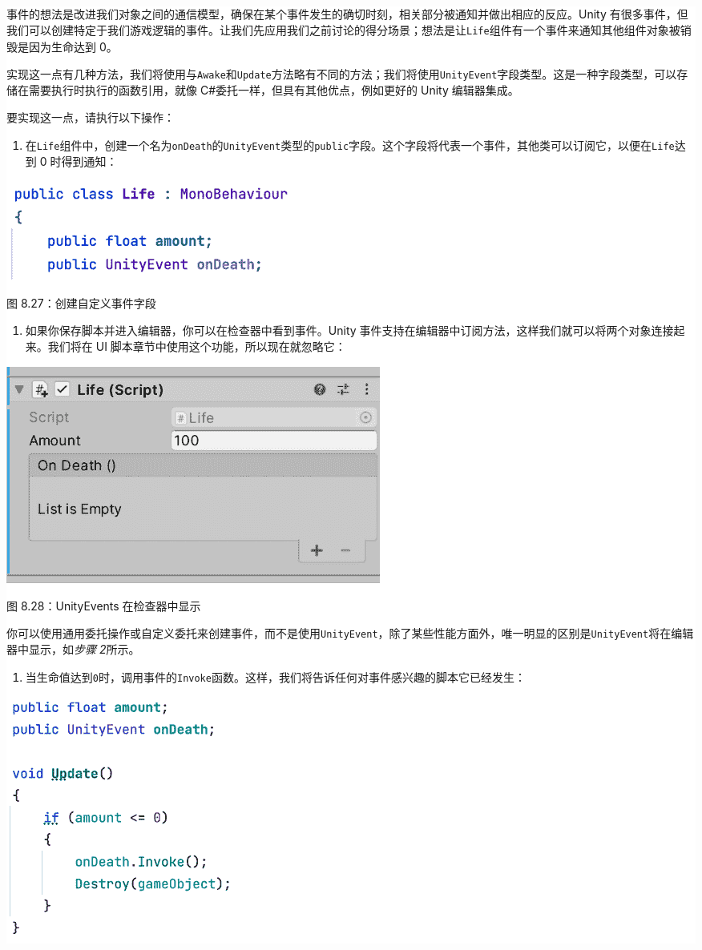 事件的想法是改进我们对象之间的通信模型，确保在某个事件发生的确切时刻，相关部分被通知并做出相应的反应。Unity 有很多事件，但我们可以创建特定于我们游戏逻辑的事件。让我们先应用我们之前讨论的得分场景；想法是让`Life`组件有一个事件来通知其他组件对象被销毁是因为生命达到 0。

实现这一点有几种方法，我们将使用与`Awake`和`Update`方法略有不同的方法；我们将使用`UnityEvent`字段类型。这是一种字段类型，可以存储在需要执行时执行的函数引用，就像 C#委托一样，但具有其他优点，例如更好的 Unity 编辑器集成。

要实现这一点，请执行以下操作：

1.  在`Life`组件中，创建一个名为`onDeath`的`UnityEvent`类型的`public`字段。这个字段将代表一个事件，其他类可以订阅它，以便在`Life`达到 0 时得到通知：

![](img/B18585_08_27.png)

图 8.27：创建自定义事件字段

1.  如果你保存脚本并进入编辑器，你可以在检查器中看到事件。Unity 事件支持在编辑器中订阅方法，这样我们就可以将两个对象连接起来。我们将在 UI 脚本章节中使用这个功能，所以现在就忽略它：

![](img/B18585_08_28.png)

图 8.28：UnityEvents 在检查器中显示

你可以使用通用委托操作或自定义委托来创建事件，而不是使用`UnityEvent`，除了某些性能方面外，唯一明显的区别是`UnityEvent`将在编辑器中显示，如*步骤 2*所示。

1.  当生命值达到`0`时，调用事件的`Invoke`函数。这样，我们将告诉任何对事件感兴趣的脚本它已经发生：

![](img/B18585_08_29.png)
